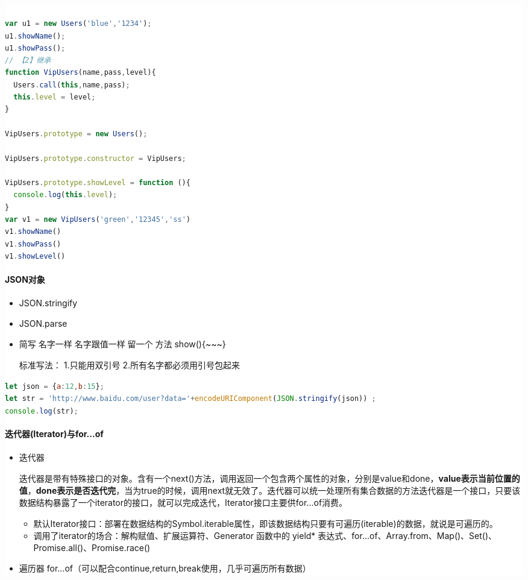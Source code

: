 ```js
				
var u1 = new Users('blue','1234');
u1.showName();
u1.showPass();
// 【2】继承
function VipUsers(name,pass,level){
  Users.call(this,name,pass);
  this.level = level;
}
				
VipUsers.prototype = new Users();
				
VipUsers.prototype.constructor = VipUsers;
				
VipUsers.prototype.showLevel = function (){
  console.log(this.level);
}
var v1 = new VipUsers('green','12345','ss')
v1.showName()
v1.showPass()
v1.showLevel()
```

#### JSON对象
- JSON.stringify

- JSON.parse

- 简写 名字一样  名字跟值一样 留一个
  						方法 show(){~~~}

  标准写法：
  	1.只能用双引号
  	2.所有名字都必须用引号包起来

```js
let json = {a:12,b:15};
let str = 'http://www.baidu.com/user?data='+encodeURIComponent(JSON.stringify(json)) ;
console.log(str);
```

#### 迭代器(Iterator)与for...of

- 迭代器

  ​     迭代器是带有特殊接口的对象。含有一个next()方法，调用返回一个包含两个属性的对象，分别是value和done，**value表示当前位置的值**，**done表示是否迭代完**，当为true的时候，调用next就无效了。迭代器可以统一处理所有集合数据的方法迭代器是一个接口，只要该数据结构暴露了一个iterator的接口，就可以完成迭代，Iterator接口主要供for...of消费。

  - 默认Iterator接口：部署在数据结构的Symbol.iterable属性，即该数据结构只要有可遍历(iterable)的数据，就说是可遍历的。
  - 调用了iterator的场合：解构赋值、扩展运算符、Generator 函数中的 yield* 表达式、for...of、Array.from、Map()、Set()、Promise.all()、Promise.race()

- 遍历器 for...of（可以配合continue,return,break使用，几乎可遍历所有数据）
